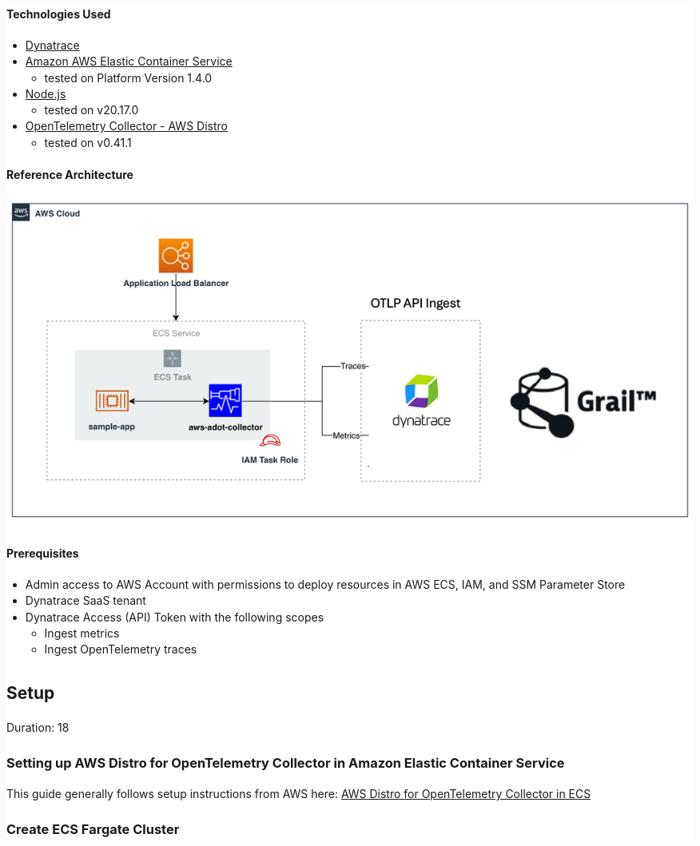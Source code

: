 #### Technologies Used
- [Dynatrace](https://www.dynatrace.com/trial)
- [Amazon AWS Elastic Container Service](https://aws.amazon.com/ecs/)
  - tested on Platform Version 1.4.0
- [Node.js](https://nodejs.org/en/download/package-manager)
  - tested on v20.17.0
- [OpenTelemetry Collector - AWS Distro](https://aws-otel.github.io/docs/setup/ecs)
  - tested on v0.41.1

#### Reference Architecture
![reference_architecture](img/reference_architecture.png)

#### Prerequisites
- Admin access to AWS Account with permissions to deploy resources in AWS ECS, IAM, and SSM Parameter Store
- Dynatrace SaaS tenant
- Dynatrace Access (API) Token with the following scopes
  - Ingest metrics
  - Ingest OpenTelemetry traces


## Setup
Duration: 18

### Setting up AWS Distro for OpenTelemetry Collector in Amazon Elastic Container Service
This guide generally follows setup instructions from AWS here:
[AWS Distro for OpenTelemetry Collector in ECS](https://aws-otel.github.io/docs/setup/ecs)

### Create ECS Fargate Cluster
